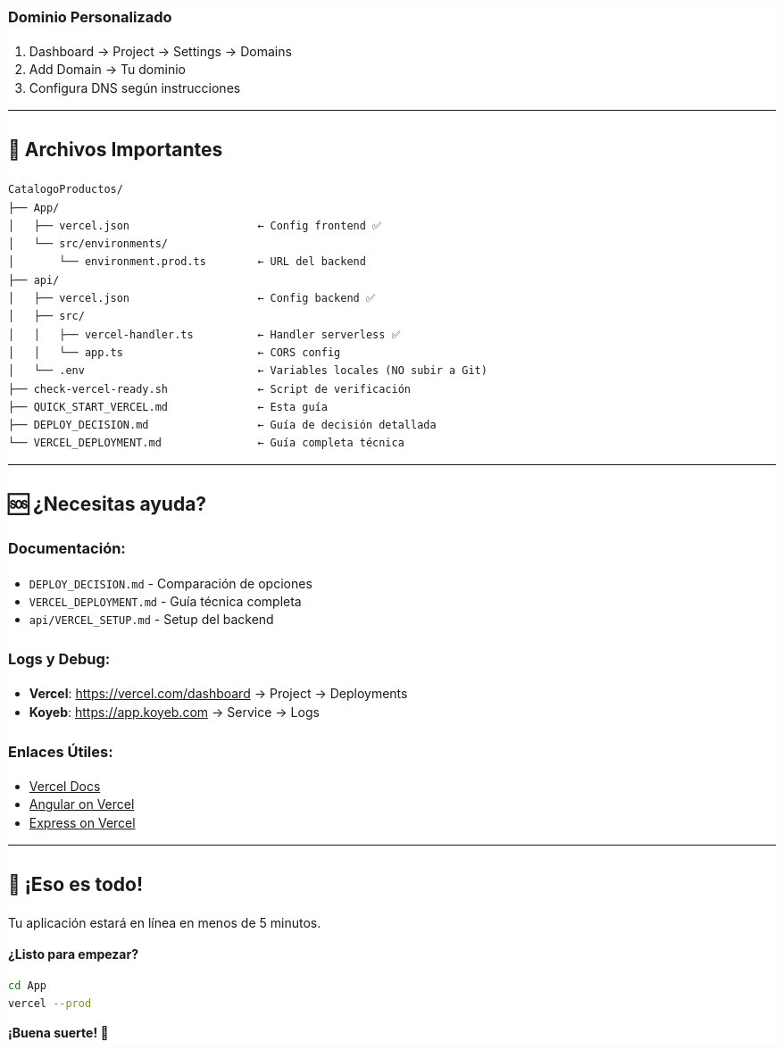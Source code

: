 ### Dominio Personalizado
1. Dashboard → Project → Settings → Domains
2. Add Domain → Tu dominio
3. Configura DNS según instrucciones

---

## 📁 Archivos Importantes

```
CatalogoProductos/
├── App/
│   ├── vercel.json                    ← Config frontend ✅
│   └── src/environments/
│       └── environment.prod.ts        ← URL del backend
├── api/
│   ├── vercel.json                    ← Config backend ✅
│   ├── src/
│   │   ├── vercel-handler.ts          ← Handler serverless ✅
│   │   └── app.ts                     ← CORS config
│   └── .env                           ← Variables locales (NO subir a Git)
├── check-vercel-ready.sh              ← Script de verificación
├── QUICK_START_VERCEL.md              ← Esta guía
├── DEPLOY_DECISION.md                 ← Guía de decisión detallada
└── VERCEL_DEPLOYMENT.md               ← Guía completa técnica
```

---

## 🆘 ¿Necesitas ayuda?

### Documentación:
- `DEPLOY_DECISION.md` - Comparación de opciones
- `VERCEL_DEPLOYMENT.md` - Guía técnica completa
- `api/VERCEL_SETUP.md` - Setup del backend

### Logs y Debug:
- **Vercel**: https://vercel.com/dashboard → Project → Deployments
- **Koyeb**: https://app.koyeb.com → Service → Logs

### Enlaces Útiles:
- [Vercel Docs](https://vercel.com/docs)
- [Angular on Vercel](https://vercel.com/guides/deploying-angular-with-vercel)
- [Express on Vercel](https://vercel.com/guides/using-express-with-vercel)

---

## 🎊 ¡Eso es todo!

Tu aplicación estará en línea en menos de 5 minutos.

**¿Listo para empezar?**

```bash
cd App
vercel --prod
```

**¡Buena suerte! 🚀**